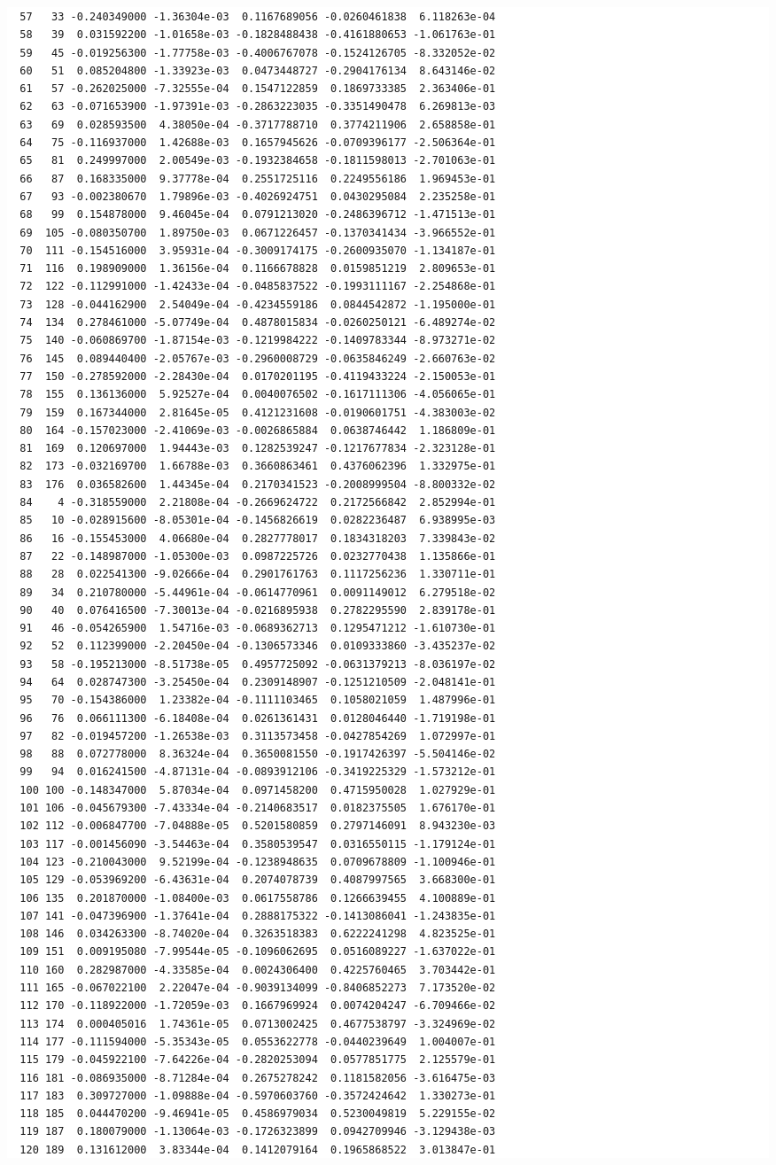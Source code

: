       57   33 -0.240349000 -1.36304e-03  0.1167689056 -0.0260461838  6.118263e-04
      58   39  0.031592200 -1.01658e-03 -0.1828488438 -0.4161880653 -1.061763e-01
      59   45 -0.019256300 -1.77758e-03 -0.4006767078 -0.1524126705 -8.332052e-02
      60   51  0.085204800 -1.33923e-03  0.0473448727 -0.2904176134  8.643146e-02
      61   57 -0.262025000 -7.32555e-04  0.1547122859  0.1869733385  2.363406e-01
      62   63 -0.071653900 -1.97391e-03 -0.2863223035 -0.3351490478  6.269813e-03
      63   69  0.028593500  4.38050e-04 -0.3717788710  0.3774211906  2.658858e-01
      64   75 -0.116937000  1.42688e-03  0.1657945626 -0.0709396177 -2.506364e-01
      65   81  0.249997000  2.00549e-03 -0.1932384658 -0.1811598013 -2.701063e-01
      66   87  0.168335000  9.37778e-04  0.2551725116  0.2249556186  1.969453e-01
      67   93 -0.002380670  1.79896e-03 -0.4026924751  0.0430295084  2.235258e-01
      68   99  0.154878000  9.46045e-04  0.0791213020 -0.2486396712 -1.471513e-01
      69  105 -0.080350700  1.89750e-03  0.0671226457 -0.1370341434 -3.966552e-01
      70  111 -0.154516000  3.95931e-04 -0.3009174175 -0.2600935070 -1.134187e-01
      71  116  0.198909000  1.36156e-04  0.1166678828  0.0159851219  2.809653e-01
      72  122 -0.112991000 -1.42433e-04 -0.0485837522 -0.1993111167 -2.254868e-01
      73  128 -0.044162900  2.54049e-04 -0.4234559186  0.0844542872 -1.195000e-01
      74  134  0.278461000 -5.07749e-04  0.4878015834 -0.0260250121 -6.489274e-02
      75  140 -0.060869700 -1.87154e-03 -0.1219984222 -0.1409783344 -8.973271e-02
      76  145  0.089440400 -2.05767e-03 -0.2960008729 -0.0635846249 -2.660763e-02
      77  150 -0.278592000 -2.28430e-04  0.0170201195 -0.4119433224 -2.150053e-01
      78  155  0.136136000  5.92527e-04  0.0040076502 -0.1617111306 -4.056065e-01
      79  159  0.167344000  2.81645e-05  0.4121231608 -0.0190601751 -4.383003e-02
      80  164 -0.157023000 -2.41069e-03 -0.0026865884  0.0638746442  1.186809e-01
      81  169  0.120697000  1.94443e-03  0.1282539247 -0.1217677834 -2.323128e-01
      82  173 -0.032169700  1.66788e-03  0.3660863461  0.4376062396  1.332975e-01
      83  176  0.036582600  1.44345e-04  0.2170341523 -0.2008999504 -8.800332e-02
      84    4 -0.318559000  2.21808e-04 -0.2669624722  0.2172566842  2.852994e-01
      85   10 -0.028915600 -8.05301e-04 -0.1456826619  0.0282236487  6.938995e-03
      86   16 -0.155453000  4.06680e-04  0.2827778017  0.1834318203  7.339843e-02
      87   22 -0.148987000 -1.05300e-03  0.0987225726  0.0232770438  1.135866e-01
      88   28  0.022541300 -9.02666e-04  0.2901761763  0.1117256236  1.330711e-01
      89   34  0.210780000 -5.44961e-04 -0.0614770961  0.0091149012  6.279518e-02
      90   40  0.076416500 -7.30013e-04 -0.0216895938  0.2782295590  2.839178e-01
      91   46 -0.054265900  1.54716e-03 -0.0689362713  0.1295471212 -1.610730e-01
      92   52  0.112399000 -2.20450e-04 -0.1306573346  0.0109333860 -3.435237e-02
      93   58 -0.195213000 -8.51738e-05  0.4957725092 -0.0631379213 -8.036197e-02
      94   64  0.028747300 -3.25450e-04  0.2309148907 -0.1251210509 -2.048141e-01
      95   70 -0.154386000  1.23382e-04 -0.1111103465  0.1058021059  1.487996e-01
      96   76  0.066111300 -6.18408e-04  0.0261361431  0.0128046440 -1.719198e-01
      97   82 -0.019457200 -1.26538e-03  0.3113573458 -0.0427854269  1.072997e-01
      98   88  0.072778000  8.36324e-04  0.3650081550 -0.1917426397 -5.504146e-02
      99   94  0.016241500 -4.87131e-04 -0.0893912106 -0.3419225329 -1.573212e-01
      100 100 -0.148347000  5.87034e-04  0.0971458200  0.4715950028  1.027929e-01
      101 106 -0.045679300 -7.43334e-04 -0.2140683517  0.0182375505  1.676170e-01
      102 112 -0.006847700 -7.04888e-05  0.5201580859  0.2797146091  8.943230e-03
      103 117 -0.001456090 -3.54463e-04  0.3580539547  0.0316550115 -1.179124e-01
      104 123 -0.210043000  9.52199e-04 -0.1238948635  0.0709678809 -1.100946e-01
      105 129 -0.053969200 -6.43631e-04  0.2074078739  0.4087997565  3.668300e-01
      106 135  0.201870000 -1.08400e-03  0.0617558786  0.1266639455  4.100889e-01
      107 141 -0.047396900 -1.37641e-04  0.2888175322 -0.1413086041 -1.243835e-01
      108 146  0.034263300 -8.74020e-04  0.3263518383  0.6222241298  4.823525e-01
      109 151  0.009195080 -7.99544e-05 -0.1096062695  0.0516089227 -1.637022e-01
      110 160  0.282987000 -4.33585e-04  0.0024306400  0.4225760465  3.703442e-01
      111 165 -0.067022100  2.22047e-04 -0.9039134099 -0.8406852273  7.173520e-02
      112 170 -0.118922000 -1.72059e-03  0.1667969924  0.0074204247 -6.709466e-02
      113 174  0.000405016  1.74361e-05  0.0713002425  0.4677538797 -3.324969e-02
      114 177 -0.111594000 -5.35343e-05  0.0553622778 -0.0440239649  1.004007e-01
      115 179 -0.045922100 -7.64226e-04 -0.2820253094  0.0577851775  2.125579e-01
      116 181 -0.086935000 -8.71284e-04  0.2675278242  0.1181582056 -3.616475e-03
      117 183  0.309727000 -1.09888e-04 -0.5970603760 -0.3572424642  1.330273e-01
      118 185  0.044470200 -9.46941e-05  0.4586979034  0.5230049819  5.229155e-02
      119 187  0.180079000 -1.13064e-03 -0.1726323899  0.0942709946 -3.129438e-03
      120 189  0.131612000  3.83344e-04  0.1412079164  0.1965868522  3.013847e-01